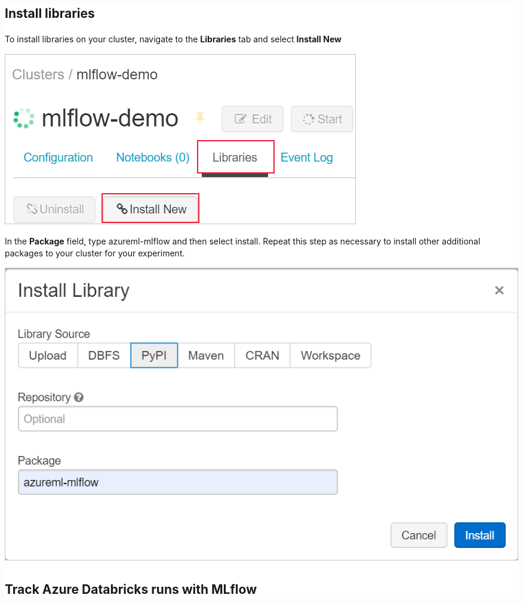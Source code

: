 ## Install libraries

To install libraries on your cluster, navigate to the **Libraries** tab and select **Install New**

 ![mlflow with azure databricks](./media/how-to-use-mlflow-azure-databricks/azure-databricks-cluster-libraries.png)

In the **Package** field, type azureml-mlflow and then select install. Repeat this step as necessary to install other additional packages to your cluster for your experiment.

 ![Azure DB install mlflow library](./media/how-to-use-mlflow-azure-databricks/install-libraries.png)

## Track Azure Databricks runs with MLflow
